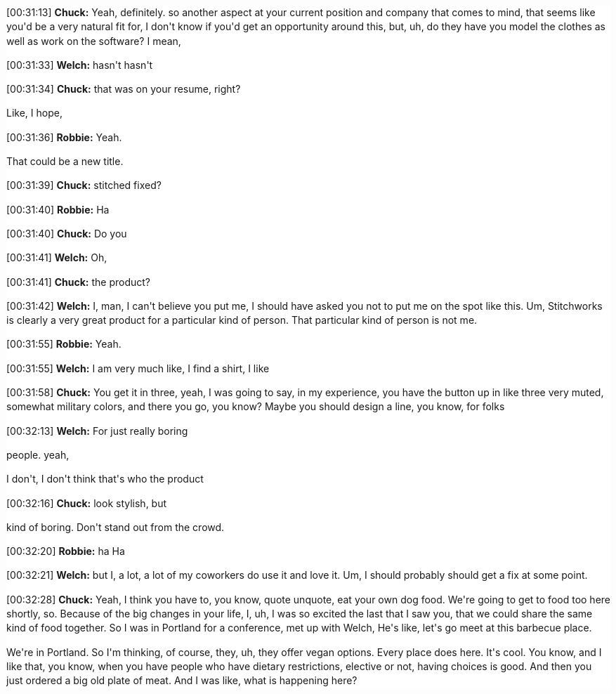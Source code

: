 [00:31:13] **Chuck:** Yeah, definitely. so another aspect at your current position and company that comes to mind, that seems like you'd be a very natural fit for, I don't know if you'd get an opportunity around this, but, uh, do they have you model the clothes as well as work on the software? I mean,

[00:31:33] **Welch:** hasn't hasn't

[00:31:34] **Chuck:** that was on your resume, right?

Like, I hope,

[00:31:36] **Robbie:** Yeah.

That could be a new title.

[00:31:39] **Chuck:** stitched fixed?

[00:31:40] **Robbie:** Ha

[00:31:40] **Chuck:** Do you

[00:31:41] **Welch:** Oh,

[00:31:41] **Chuck:** the product?

[00:31:42] **Welch:** I, man, I can't believe you put me, I should have asked you not to put me on the spot like this. Um, Stitchworks is clearly a very great product for a particular kind of person. That particular kind of person is not me.

[00:31:55] **Robbie:** Yeah.

[00:31:55] **Welch:** I am very much like, I find a shirt, I like

[00:31:58] **Chuck:** You get it in three, yeah, I was going to say, in my experience, you have the button up in like three very muted, somewhat military colors, and there you go, you know? Maybe you should design a line, you know, for folks

[00:32:13] **Welch:** For just really boring

people. yeah,

I don't, I don't think that's who the product

[00:32:16] **Chuck:** look stylish, but

kind of boring. Don't stand out from the crowd.

[00:32:20] **Robbie:** ha Ha

[00:32:21] **Welch:** but I, a lot, a lot of my coworkers do use it and love it. Um, I should probably should get a fix at some point.

[00:32:28] **Chuck:** Yeah, I think you have to, you know, quote unquote, eat your own dog food. We're going to get to food too here shortly, so. Because of the big changes in your life, I, uh, I was so excited the last that I saw you, that we could share the same kind of food together. So I was in Portland for a conference, met up with Welch, He's like, let's go meet at this barbecue place.

We're in Portland. So I'm thinking, of course, they, uh, they offer vegan options. Every place does here. It's cool. You know, and I like that, you know, when you have people who have dietary restrictions, elective or not, having choices is good. And then you just ordered a big old plate of meat. And I was like, what is happening here?
